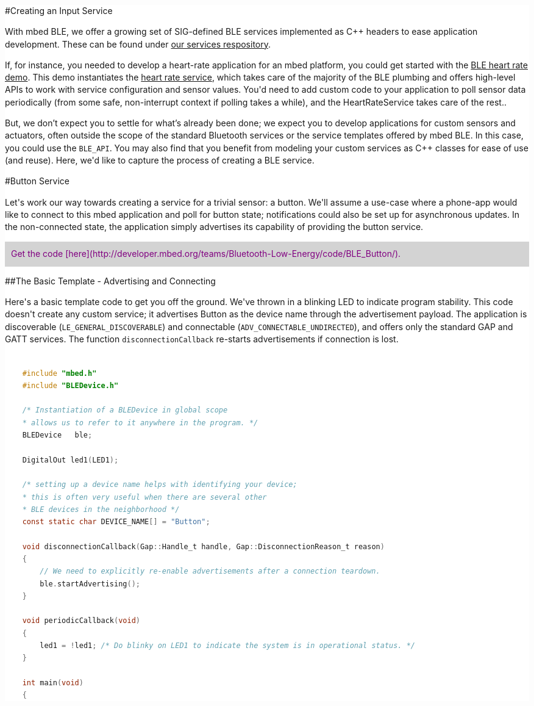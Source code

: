 #Creating an Input Service

With mbed BLE, we offer a growing set of SIG-defined BLE services implemented as C++ headers to ease application development. These can be found under [our services respository](https://github.com/mbedmicro/BLE_API/tree/master/services).

If, for instance, you needed to develop a heart-rate application for an mbed platform, you could get started with the [BLE heart rate demo](/GettingStarted/HeartRate/). This demo instantiates the [heart rate service](https://github.com/mbedmicro/BLE_API/blob/master/services/HeartRateService.h), which takes care of the majority of the BLE plumbing and offers high-level APIs to work with service configuration and sensor values. You'd need to add custom code to your application to poll sensor data periodically (from some safe, non-interrupt context if polling takes a while), and the HeartRateService takes care of the rest..

But, we don’t expect you to settle for what’s already been done; we expect you to develop applications for custom sensors and actuators, often outside the scope of the standard Bluetooth services or the service templates offered by mbed BLE. In this case, you could use the ``BLE_API``. You may also find that you benefit from modeling your custom services as C++ classes for ease of use (and reuse). Here, we'd like to capture the process of creating a BLE service.

#Button Service

Let's work our way towards creating a service for a trivial sensor: a button. We'll assume a use-case where a phone-app would like to connect to this mbed application and poll for button state; notifications could also be set up for asynchronous updates. In the non-connected state, the application simply advertises its capability of providing the button service.

<span style="background-color:lightgray; color:purple; display:block; height:100%; padding:10px">
Get the code [here](http://developer.mbed.org/teams/Bluetooth-Low-Energy/code/BLE_Button/).
</span>

##The Basic Template - Advertising and Connecting

Here's a basic template code to get you off the ground. We've thrown in a blinking LED to indicate program stability. This code doesn't create any custom service; it advertises Button as the device name through the advertisement payload. The application is discoverable (``LE_GENERAL_DISCOVERABLE``) and connectable (``ADV_CONNECTABLE_UNDIRECTED``), and offers only the standard GAP and GATT services. The function ``disconnectionCallback`` re-starts advertisements if connection is lost.

```c

	#include "mbed.h"
	#include "BLEDevice.h"
	
	/* Instantiation of a BLEDevice in global scope 
	* allows us to refer to it anywhere in the program. */
	BLEDevice   ble;        	
	
	DigitalOut led1(LED1);
	
	/* setting up a device name helps with identifying your device; 
	* this is often very useful when there are several other 
	* BLE devices in the neighborhood */
	const static char DEVICE_NAME[] = "Button"; 	

	void disconnectionCallback(Gap::Handle_t handle, Gap::DisconnectionReason_t reason)
	{
		// We need to explicitly re-enable advertisements after a connection teardown.
		ble.startAdvertising();  
	}

	void periodicCallback(void)
	{
		led1 = !led1; /* Do blinky on LED1 to indicate the system is in operational status. */
	}
	
	int main(void)
	{
```